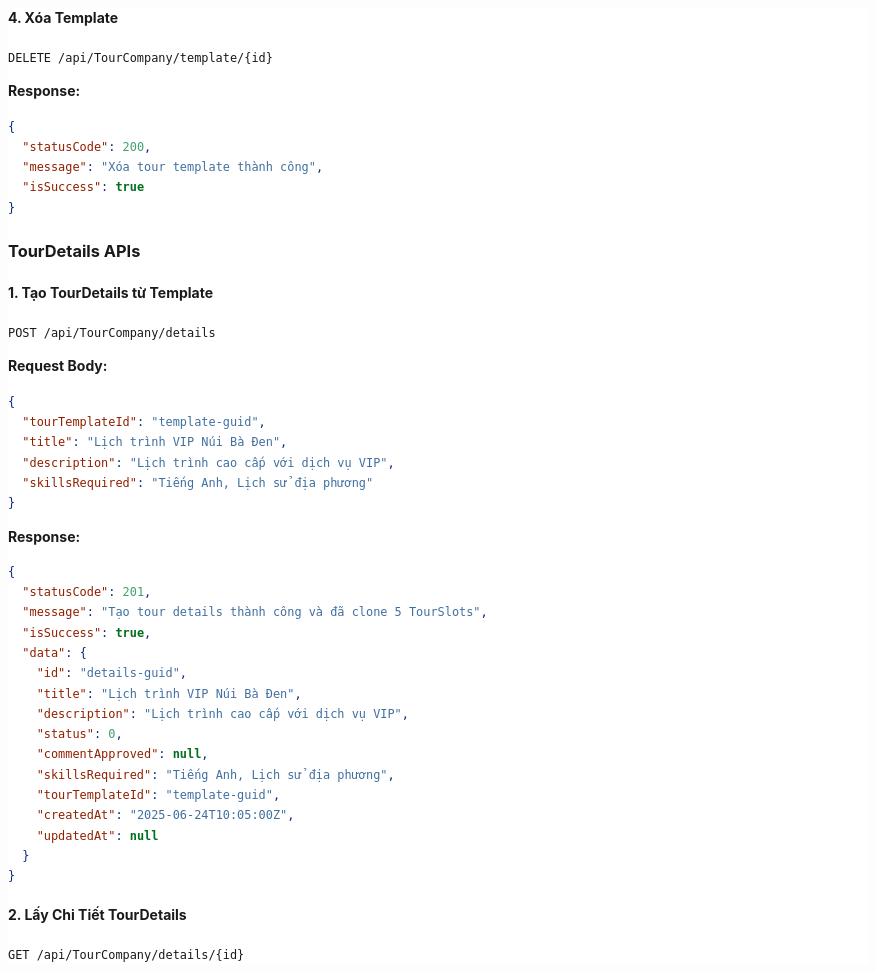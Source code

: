 #### 4. Xóa Template
```http
DELETE /api/TourCompany/template/{id}
```

**Response:**
```json
{
  "statusCode": 200,
  "message": "Xóa tour template thành công",
  "isSuccess": true
}
```

### **TourDetails APIs**

#### 1. Tạo TourDetails từ Template
```http
POST /api/TourCompany/details
```

**Request Body:**
```json
{
  "tourTemplateId": "template-guid",
  "title": "Lịch trình VIP Núi Bà Đen",
  "description": "Lịch trình cao cấp với dịch vụ VIP",
  "skillsRequired": "Tiếng Anh, Lịch sử địa phương"
}
```

**Response:**
```json
{
  "statusCode": 201,
  "message": "Tạo tour details thành công và đã clone 5 TourSlots",
  "isSuccess": true,
  "data": {
    "id": "details-guid",
    "title": "Lịch trình VIP Núi Bà Đen",
    "description": "Lịch trình cao cấp với dịch vụ VIP",
    "status": 0,
    "commentApproved": null,
    "skillsRequired": "Tiếng Anh, Lịch sử địa phương",
    "tourTemplateId": "template-guid",
    "createdAt": "2025-06-24T10:05:00Z",
    "updatedAt": null
  }
}
```

#### 2. Lấy Chi Tiết TourDetails
```http
GET /api/TourCompany/details/{id}
```
